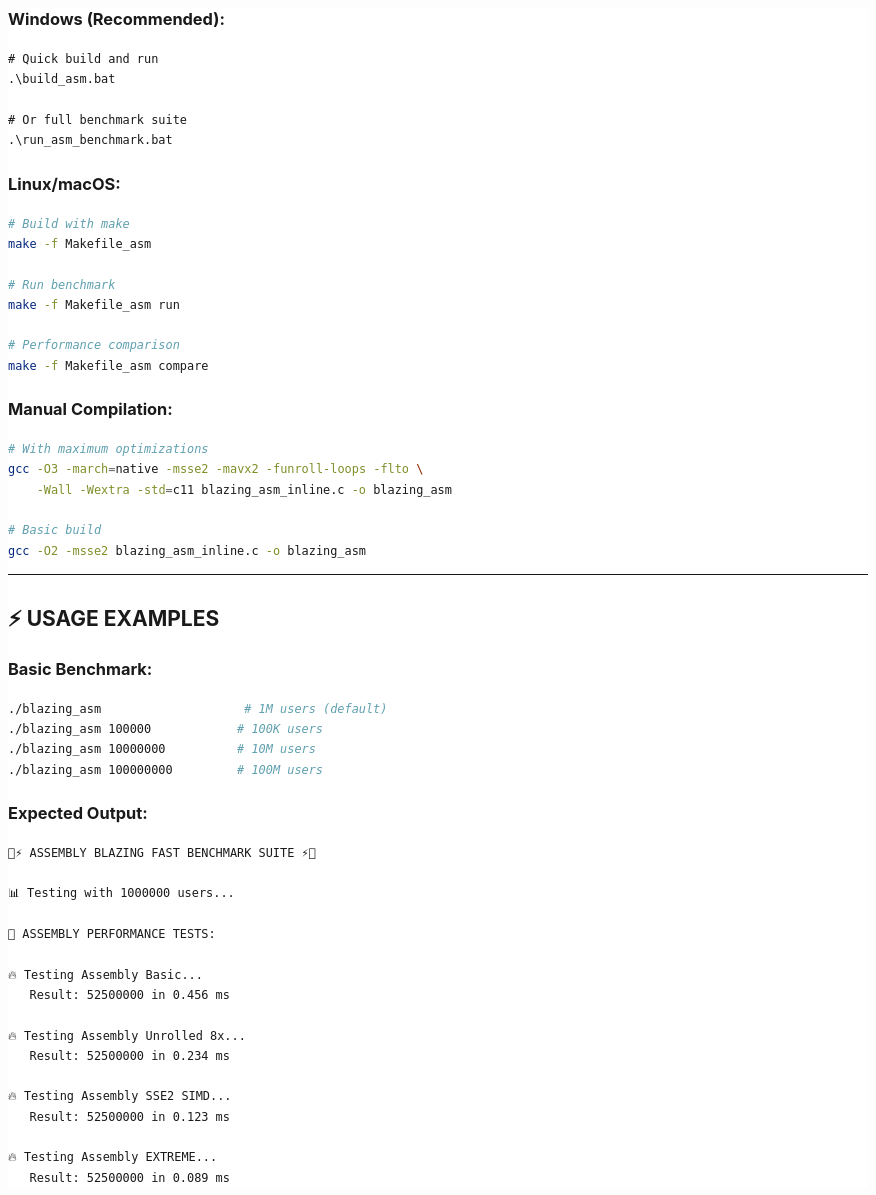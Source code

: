 ### **Windows (Recommended):**
```batch
# Quick build and run
.\build_asm.bat

# Or full benchmark suite
.\run_asm_benchmark.bat
```

### **Linux/macOS:**
```bash
# Build with make
make -f Makefile_asm

# Run benchmark
make -f Makefile_asm run

# Performance comparison
make -f Makefile_asm compare
```

### **Manual Compilation:**
```bash
# With maximum optimizations
gcc -O3 -march=native -msse2 -mavx2 -funroll-loops -flto \
    -Wall -Wextra -std=c11 blazing_asm_inline.c -o blazing_asm

# Basic build
gcc -O2 -msse2 blazing_asm_inline.c -o blazing_asm
```

---

## ⚡ **USAGE EXAMPLES**

### **Basic Benchmark:**
```bash
./blazing_asm                    # 1M users (default)
./blazing_asm 100000            # 100K users
./blazing_asm 10000000          # 10M users
./blazing_asm 100000000         # 100M users
```

### **Expected Output:**
```
🚀⚡ ASSEMBLY BLAZING FAST BENCHMARK SUITE ⚡🚀

📊 Testing with 1000000 users...

🎯 ASSEMBLY PERFORMANCE TESTS:

🔥 Testing Assembly Basic...
   Result: 52500000 in 0.456 ms

🔥 Testing Assembly Unrolled 8x...
   Result: 52500000 in 0.234 ms

🔥 Testing Assembly SSE2 SIMD...
   Result: 52500000 in 0.123 ms

🔥 Testing Assembly EXTREME...
   Result: 52500000 in 0.089 ms

```